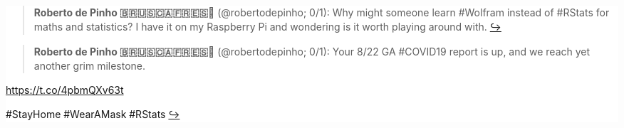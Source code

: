 


> **Roberto de Pinho 🇧🇷🇺🇸🇨🇦🇫🇷🇪🇸🏴** (@robertodepinho; 0/1): Why might someone learn #Wolfram instead of #RStats for maths and statistics? I have it on my Raspberry Pi and wondering is it worth playing around with.  [&#8618;](https://twitter.com/dataandme/status/1297277578349293568)




> **Roberto de Pinho 🇧🇷🇺🇸🇨🇦🇫🇷🇪🇸🏴** (@robertodepinho; 0/1): Your 8/22 GA #COVID19 report is up, and we reach yet another grim milestone. 
>
https://t.co/4pbmQXv63t 
>
#StayHome #WearAMask #RStats  [&#8618;](https://twitter.com/dataandme/status/1297265658019950596)




